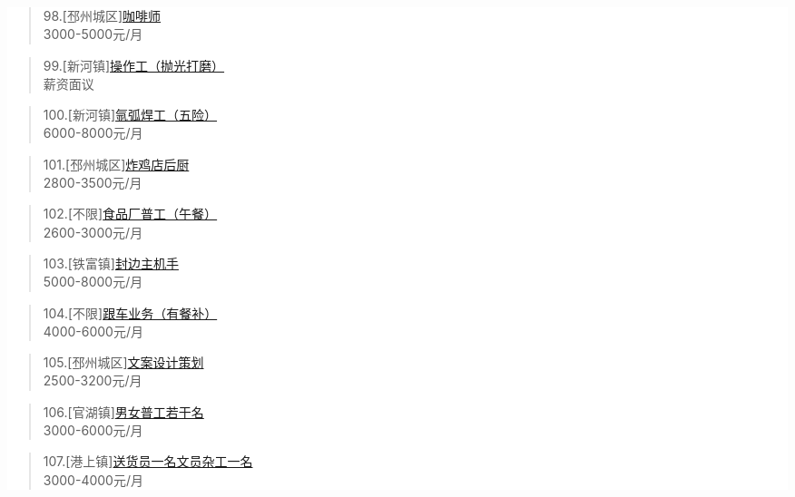 >98.[邳州城区][咖啡师](https://www.pizhouzhipin.com/job/38228)<br>
>3000-5000元/月

>99.[新河镇][操作工（抛光打磨）](https://www.pizhouzhipin.com/job/37143)<br>
>薪资面议

>100.[新河镇][氩弧焊工（五险）](https://www.pizhouzhipin.com/job/36982)<br>
>6000-8000元/月

>101.[邳州城区][炸鸡店后厨](https://www.pizhouzhipin.com/job/34365)<br>
>2800-3500元/月

>102.[不限][食品厂普工（午餐）](https://www.pizhouzhipin.com/job/38422)<br>
>2600-3000元/月

>103.[铁富镇][封边主机手](https://www.pizhouzhipin.com/job/33310)<br>
>5000-8000元/月

>104.[不限][跟车业务（有餐补）](https://www.pizhouzhipin.com/job/30248)<br>
>4000-6000元/月

>105.[邳州城区][文案设计策划](https://www.pizhouzhipin.com/job/35806)<br>
>2500-3200元/月

>106.[官湖镇][男女普工若干名](https://www.pizhouzhipin.com/job/38402)<br>
>3000-6000元/月

>107.[港上镇][送货员一名文员杂工一名](https://www.pizhouzhipin.com/job/38494)<br>
>3000-4000元/月

